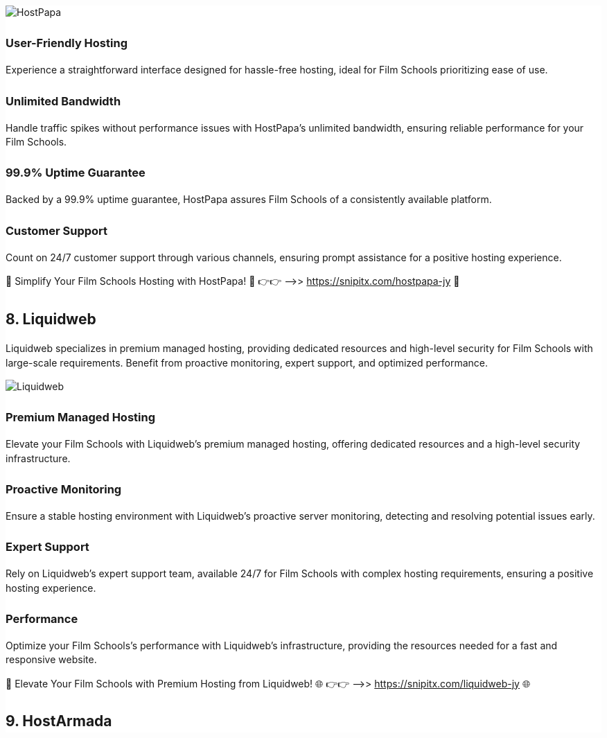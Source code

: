 ![HostPapa](https://i.imgur.com/ouDTkvl.jpeg "HostPapa Hosting")

### User-Friendly Hosting
Experience a straightforward interface designed for hassle-free hosting, ideal for Film Schools prioritizing ease of use.

### Unlimited Bandwidth
Handle traffic spikes without performance issues with HostPapa’s unlimited bandwidth, ensuring reliable performance for your Film Schools.

### 99.9% Uptime Guarantee
Backed by a 99.9% uptime guarantee, HostPapa assures Film Schools of a consistently available platform.

### Customer Support
Count on 24/7 customer support through various channels, ensuring prompt assistance for a positive hosting experience.

🌈 Simplify Your Film Schools Hosting with HostPapa! 🚀
👉👉 -->> https://snipitx.com/hostpapa-jy 🚀

## 8. Liquidweb

Liquidweb specializes in premium managed hosting, providing dedicated resources and high-level security for Film Schools with large-scale requirements. Benefit from proactive monitoring, expert support, and optimized performance.

![Liquidweb](https://i.imgur.com/4IvT9SC.jpeg "Liquidweb Hosting")

### Premium Managed Hosting
Elevate your Film Schools with Liquidweb’s premium managed hosting, offering dedicated resources and a high-level security infrastructure.

### Proactive Monitoring
Ensure a stable hosting environment with Liquidweb’s proactive server monitoring, detecting and resolving potential issues early.

### Expert Support
Rely on Liquidweb’s expert support team, available 24/7 for Film Schools with complex hosting requirements, ensuring a positive hosting experience.

### Performance
Optimize your Film Schools’s performance with Liquidweb’s infrastructure, providing the resources needed for a fast and responsive website.

🚀 Elevate Your Film Schools with Premium Hosting from Liquidweb! 🌐
👉👉 -->> https://snipitx.com/liquidweb-jy 🌐

## 9. HostArmada
